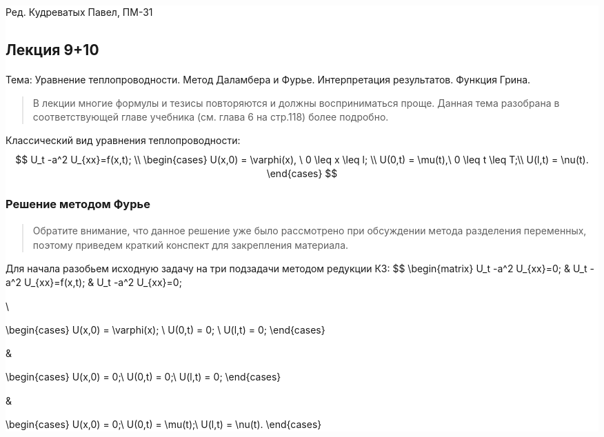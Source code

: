 Ред. Кудреватых Павел, ПМ-31

## Лекция 9+10

Тема: Уравнение теплопроводности. Метод Даламбера и Фурье. Интерпретация результатов. Функция Грина.

> В лекции многие формулы и тезисы повторяются и должны восприниматься проще. Данная тема разобрана в соответствующей главе учебника (см. глава 6 на стр.118) более подробно.

Классический вид уравнения теплопроводности:
$$
U_t -a^2 U_{xx}=f(x,t); \\
\begin{cases}
U(x,0) = \varphi(x), \ 0 \leq x \leq l; \\
U(0,t) = \mu(t),\ 0 \leq t \leq T;\\
U(l,t) = \nu(t).
\end{cases}
$$


### Решение методом Фурье

> Обратите внимание, что данное решение уже было рассмотрено при обсуждении метода разделения переменных, поэтому приведем краткий конспект для закрепления материала.

Для начала разобьем исходную задачу на три подзадачи методом редукции КЗ:
$$
\begin{matrix}
  U_t -a^2 U_{xx}=0;
  &
  U_t -a^2 U_{xx}=f(x,t);
  &
  U_t -a^2 U_{xx}=0;
  
  \\
  
  \begin{cases}
    U(x,0) = \varphi(x); \\
    U(0,t) = 0; \\
    U(l,t) = 0;
  \end{cases} 
  
  &
  
  \begin{cases}
    U(x,0) = 0;\\
    U(0,t) = 0;\\
    U(l,t) = 0;
  \end{cases}
  
  &
  
  \begin{cases}
    U(x,0) = 0;\\
    U(0,t) = \mu(t);\\
    U(l,t) = \nu(t).
  \end{cases}
  